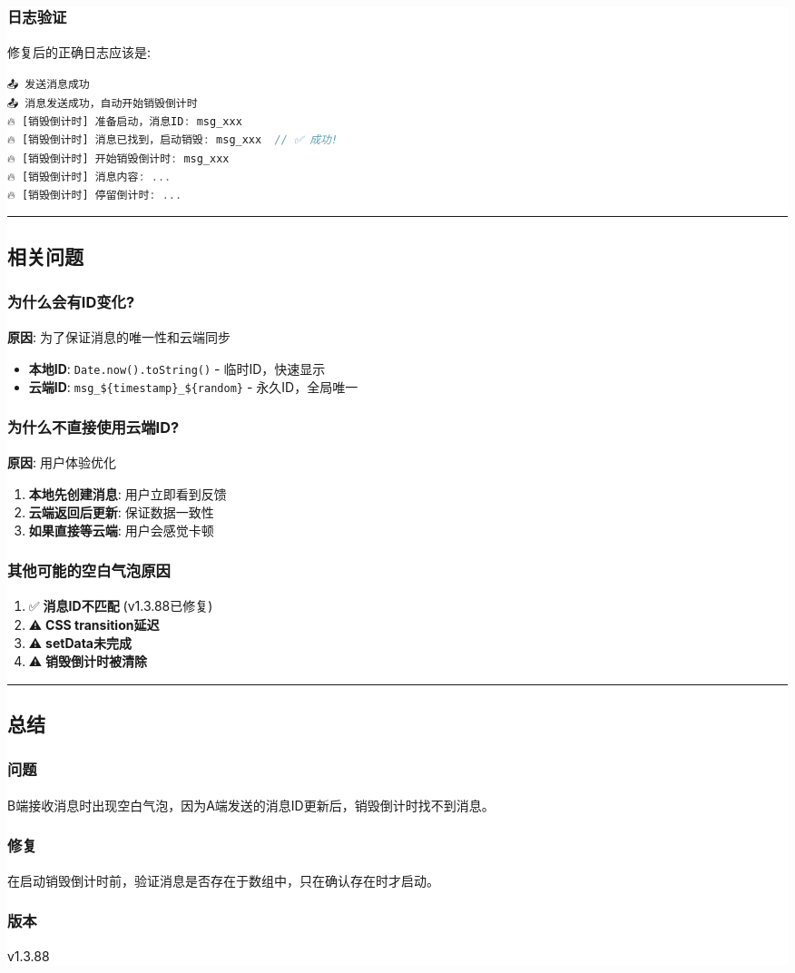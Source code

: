 ### 日志验证

修复后的正确日志应该是:

```javascript
📤 发送消息成功
📤 消息发送成功，自动开始销毁倒计时
🔥 [销毁倒计时] 准备启动，消息ID: msg_xxx
🔥 [销毁倒计时] 消息已找到，启动销毁: msg_xxx  // ✅ 成功!
🔥 [销毁倒计时] 开始销毁倒计时: msg_xxx
🔥 [销毁倒计时] 消息内容: ...
🔥 [销毁倒计时] 停留倒计时: ...
```

---

## 相关问题

### 为什么会有ID变化?

**原因**: 为了保证消息的唯一性和云端同步

- **本地ID**: `Date.now().toString()` - 临时ID，快速显示
- **云端ID**: `msg_${timestamp}_${random}` - 永久ID，全局唯一

### 为什么不直接使用云端ID?

**原因**: 用户体验优化

1. **本地先创建消息**: 用户立即看到反馈
2. **云端返回后更新**: 保证数据一致性
3. **如果直接等云端**: 用户会感觉卡顿

### 其他可能的空白气泡原因

1. ✅ **消息ID不匹配** (v1.3.88已修复)
2. ⚠️ **CSS transition延迟**
3. ⚠️ **setData未完成**
4. ⚠️ **销毁倒计时被清除**

---

## 总结

### 问题
B端接收消息时出现空白气泡，因为A端发送的消息ID更新后，销毁倒计时找不到消息。

### 修复
在启动销毁倒计时前，验证消息是否存在于数组中，只在确认存在时才启动。

### 版本
v1.3.88
